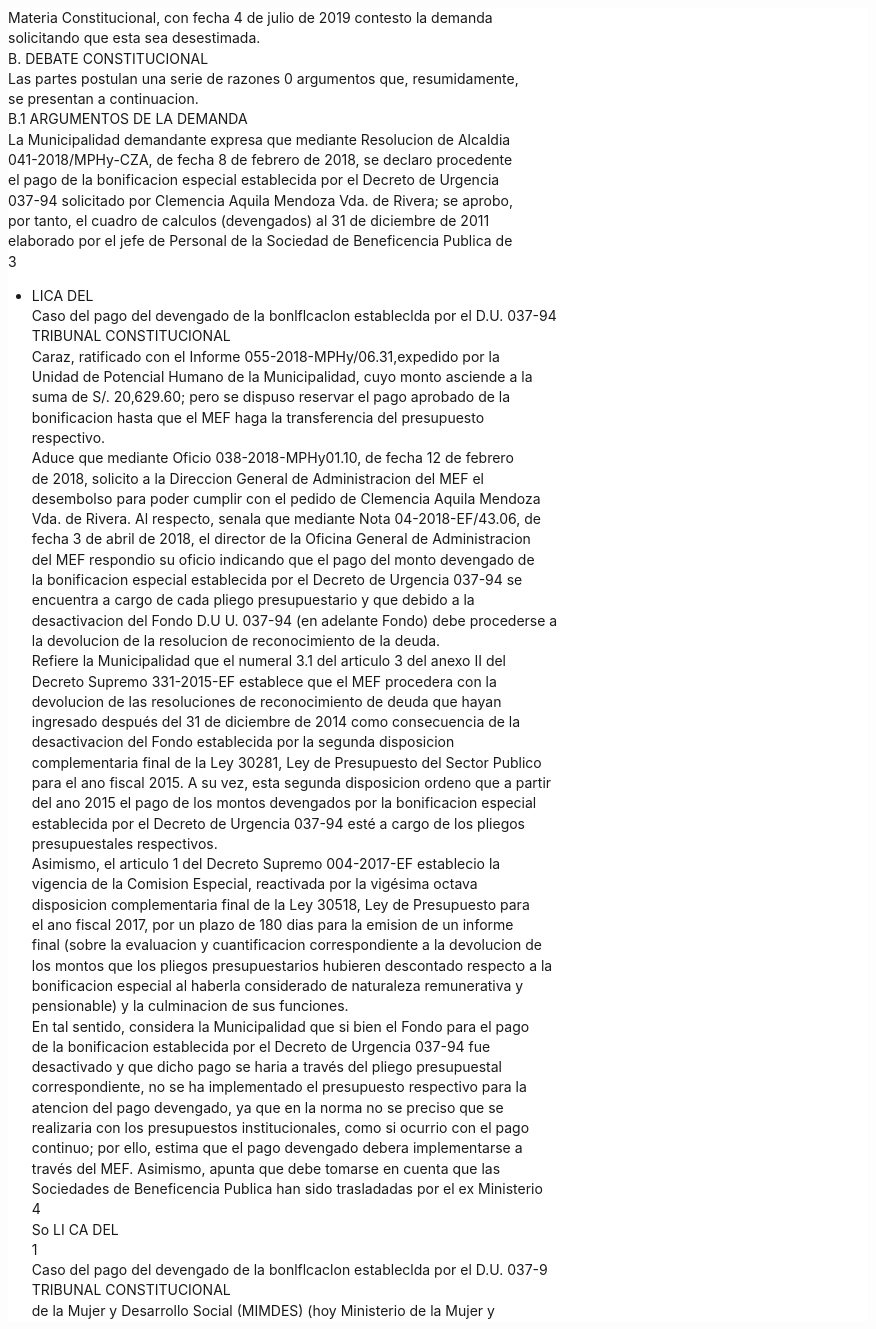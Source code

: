 Materia Constitucional, con fecha 4 de julio de 2019 contesto la demanda  
solicitando que esta sea desestimada.  
B. DEBATE CONSTITUCIONAL  
Las partes postulan una serie de razones 0 argumentos que, resumidamente,  
se presentan a continuacion.  
B.1 ARGUMENTOS DE LA DEMANDA  
La Municipalidad demandante expresa que mediante Resolucion de Alcaldia  
041-2018/MPHy-CZA, de fecha 8 de febrero de 2018, se declaro procedente  
el pago de la bonificacion especial establecida por el Decreto de Urgencia  
037-94 solicitado por Clemencia Aquila Mendoza Vda. de Rivera; se aprobo,  
por tanto, el cuadro de calculos (devengados) al 31 de diciembre de 2011  
elaborado por el jefe de Personal de la Sociedad de Beneficencia Publica de  
3  
- LICA DEL  
Caso del pago del devengado de la bonlflcaclon estableclda por el D.U. 037-94  
TRIBUNAL CONSTITUCIONAL  
Caraz, ratificado con el Informe 055-2018-MPHy/06.31,expedido por la  
Unidad de Potencial Humano de la Municipalidad, cuyo monto asciende a la  
suma de S/. 20,629.60; pero se dispuso reservar el pago aprobado de la  
bonificacion hasta que el MEF haga la transferencia del presupuesto  
respectivo.  
Aduce que mediante Oficio 038-2018-MPHy01.10, de fecha 12 de febrero  
de 2018, solicito a la Direccion General de Administracion del MEF el  
desembolso para poder cumplir con el pedido de Clemencia Aquila Mendoza  
Vda. de Rivera. Al respecto, senala que mediante Nota 04-2018-EF/43.06, de  
fecha 3 de abril de 2018, el director de la Oficina General de Administracion  
del MEF respondio su oficio indicando que el pago del monto devengado de  
la bonificacion especial establecida por el Decreto de Urgencia 037-94 se  
encuentra a cargo de cada pliego presupuestario y que debido a la  
desactivacion del Fondo D.U U. 037-94 (en adelante Fondo) debe procederse a  
la devolucion de la resolucion de reconocimiento de la deuda.  
Refiere la Municipalidad que el numeral 3.1 del articulo 3 del anexo II del  
Decreto Supremo 331-2015-EF establece que el MEF procedera con la  
devolucion de las resoluciones de reconocimiento de deuda que hayan  
ingresado después del 31 de diciembre de 2014 como consecuencia de la  
desactivacion del Fondo establecida por la segunda disposicion  
complementaria final de la Ley 30281, Ley de Presupuesto del Sector Publico  
para el ano fiscal 2015. A su vez, esta segunda disposicion ordeno que a partir  
del ano 2015 el pago de los montos devengados por la bonificacion especial  
establecida por el Decreto de Urgencia 037-94 esté a cargo de los pliegos  
presupuestales respectivos.  
Asimismo, el articulo 1 del Decreto Supremo 004-2017-EF establecio la  
vigencia de la Comision Especial, reactivada por la vigésima octava  
disposicion complementaria final de la Ley 30518, Ley de Presupuesto para  
el ano fiscal 2017, por un plazo de 180 dias para la emision de un informe  
final (sobre la evaluacion y cuantificacion correspondiente a la devolucion de  
los montos que los pliegos presupuestarios hubieren descontado respecto a la  
bonificacion especial al haberla considerado de naturaleza remunerativa y  
pensionable) y la culminacion de sus funciones.  
En tal sentido, considera la Municipalidad que si bien el Fondo para el pago  
de la bonificacion establecida por el Decreto de Urgencia 037-94 fue  
desactivado y que dicho pago se haria a través del pliego presupuestal  
correspondiente, no se ha implementado el presupuesto respectivo para la  
atencion del pago devengado, ya que en la norma no se preciso que se  
realizaria con los presupuestos institucionales, como si ocurrio con el pago  
continuo; por ello, estima que el pago devengado debera implementarse a  
través del MEF. Asimismo, apunta que debe tomarse en cuenta que las  
Sociedades de Beneficencia Publica han sido trasladadas por el ex Ministerio  
4  
So LI CA DEL  
1  
Caso del pago del devengado de la bonlflcaclon estableclda por el D.U. 037-9  
TRIBUNAL CONSTITUCIONAL  
de la Mujer y Desarrollo Social (MIMDES) (hoy Ministerio de la Mujer y  